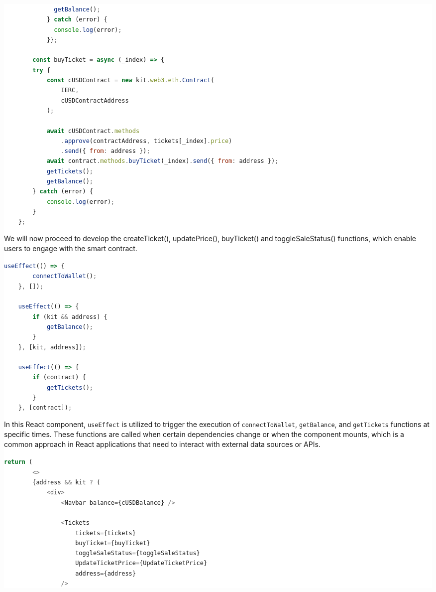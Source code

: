 ```js
			  getBalance();
			} catch (error) {
			  console.log(error);
			}};
		
        const buyTicket = async (_index) => {
		try {
			const cUSDContract = new kit.web3.eth.Contract(
				IERC,
				cUSDContractAddress
			);

			await cUSDContract.methods
				.approve(contractAddress, tickets[_index].price)
				.send({ from: address });
			await contract.methods.buyTicket(_index).send({ from: address });
			getTickets();
			getBalance();
		} catch (error) {
			console.log(error);
		}
	};

```

We will now proceed to develop the createTicket(), updatePrice(), buyTicket() and toggleSaleStatus() functions, which enable users to engage with the smart contract.

```js
useEffect(() => {
		connectToWallet();
	}, []);

	useEffect(() => {
		if (kit && address) {
			getBalance();
		}
	}, [kit, address]);

	useEffect(() => {
		if (contract) {
			getTickets();
		}
	}, [contract]);
```

In this React component, `useEffect` is utilized to trigger the execution of `connectToWallet`, `getBalance`, and `getTickets` functions at specific times. These functions are called when certain dependencies change or when the component mounts, which is a common approach in React applications that need to interact with external data sources or APIs.

```js
return (
		<>
		{address && kit ? (
			<div>
				<Navbar balance={cUSDBalance} />

				<Tickets
					tickets={tickets}
					buyTicket={buyTicket}
					toggleSaleStatus={toggleSaleStatus}
					UpdateTicketPrice={UpdateTicketPrice}
					address={address}
				/>
```